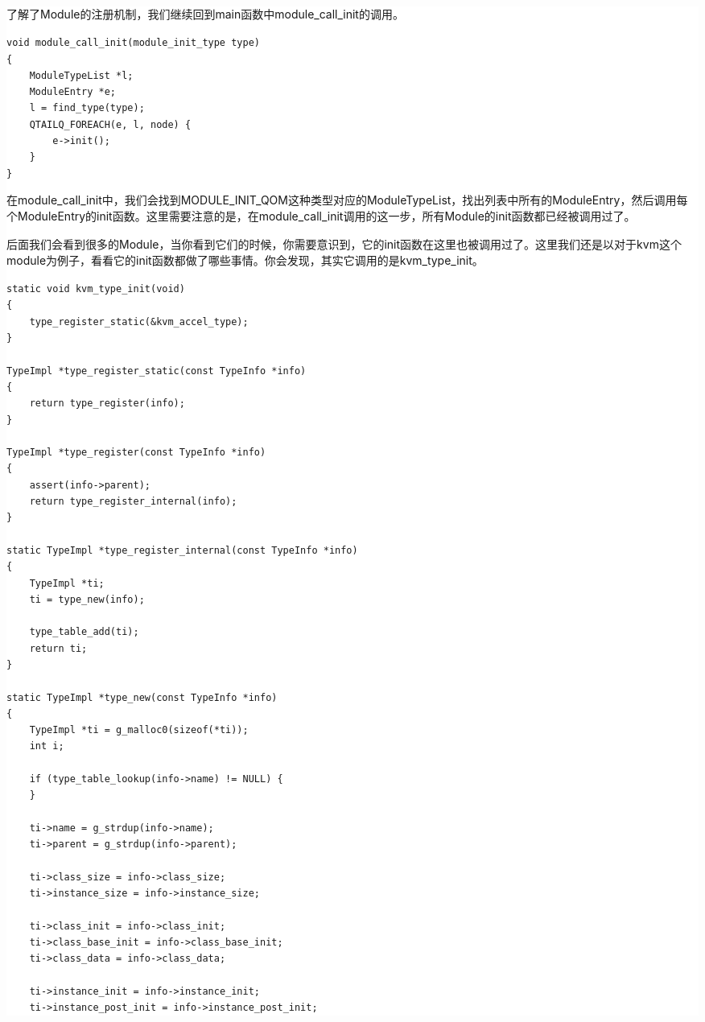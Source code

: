了解了Module的注册机制，我们继续回到main函数中module\_call\_init的调用。

```
void module_call_init(module_init_type type)
{
    ModuleTypeList *l;
    ModuleEntry *e;
    l = find_type(type);
    QTAILQ_FOREACH(e, l, node) {
        e->init();
    }
}
```

在module\_call\_init中，我们会找到MODULE\_INIT\_QOM这种类型对应的ModuleTypeList，找出列表中所有的ModuleEntry，然后调用每个ModuleEntry的init函数。这里需要注意的是，在module\_call\_init调用的这一步，所有Module的init函数都已经被调用过了。

后面我们会看到很多的Module，当你看到它们的时候，你需要意识到，它的init函数在这里也被调用过了。这里我们还是以对于kvm这个module为例子，看看它的init函数都做了哪些事情。你会发现，其实它调用的是kvm\_type\_init。

```
static void kvm_type_init(void)
{
    type_register_static(&kvm_accel_type);
}

TypeImpl *type_register_static(const TypeInfo *info)
{
    return type_register(info);
}

TypeImpl *type_register(const TypeInfo *info)
{
    assert(info->parent);
    return type_register_internal(info);
}

static TypeImpl *type_register_internal(const TypeInfo *info)
{
    TypeImpl *ti;
    ti = type_new(info);

    type_table_add(ti);
    return ti;
}

static TypeImpl *type_new(const TypeInfo *info)
{
    TypeImpl *ti = g_malloc0(sizeof(*ti));
    int i;

    if (type_table_lookup(info->name) != NULL) {
    }

    ti->name = g_strdup(info->name);
    ti->parent = g_strdup(info->parent);

    ti->class_size = info->class_size;
    ti->instance_size = info->instance_size;

    ti->class_init = info->class_init;
    ti->class_base_init = info->class_base_init;
    ti->class_data = info->class_data;

    ti->instance_init = info->instance_init;
    ti->instance_post_init = info->instance_post_init;
```